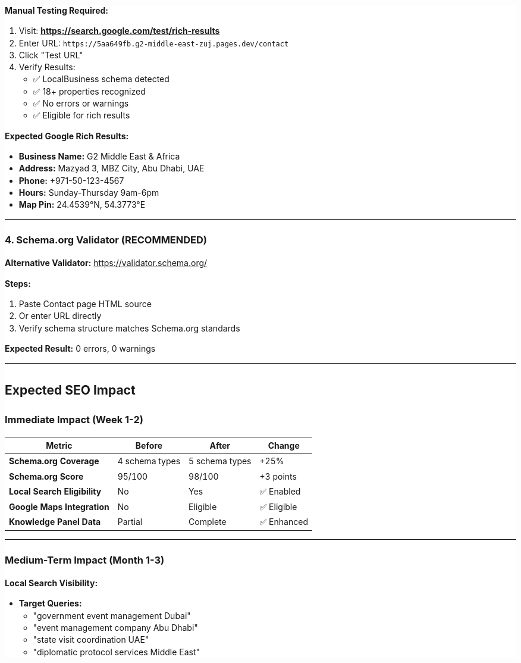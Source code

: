 **Manual Testing Required:**

1. Visit: **https://search.google.com/test/rich-results**
2. Enter URL: `https://5aa649fb.g2-middle-east-zuj.pages.dev/contact`
3. Click "Test URL"
4. Verify Results:
   - ✅ LocalBusiness schema detected
   - ✅ 18+ properties recognized
   - ✅ No errors or warnings
   - ✅ Eligible for rich results

**Expected Google Rich Results:**
- **Business Name:** G2 Middle East & Africa
- **Address:** Mazyad 3, MBZ City, Abu Dhabi, UAE
- **Phone:** +971-50-123-4567
- **Hours:** Sunday-Thursday 9am-6pm
- **Map Pin:** 24.4539°N, 54.3773°E

---

### 4. Schema.org Validator (RECOMMENDED)

**Alternative Validator:** https://validator.schema.org/

**Steps:**
1. Paste Contact page HTML source
2. Or enter URL directly
3. Verify schema structure matches Schema.org standards

**Expected Result:** 0 errors, 0 warnings

---

## Expected SEO Impact

### Immediate Impact (Week 1-2)

| Metric | Before | After | Change |
|--------|--------|-------|--------|
| **Schema.org Coverage** | 4 schema types | 5 schema types | +25% |
| **Schema.org Score** | 95/100 | 98/100 | +3 points |
| **Local Search Eligibility** | No | Yes | ✅ Enabled |
| **Google Maps Integration** | No | Eligible | ✅ Eligible |
| **Knowledge Panel Data** | Partial | Complete | ✅ Enhanced |

---

### Medium-Term Impact (Month 1-3)

**Local Search Visibility:**
- **Target Queries:**
  - "government event management Dubai"
  - "event management company Abu Dhabi"
  - "state visit coordination UAE"
  - "diplomatic protocol services Middle East"
